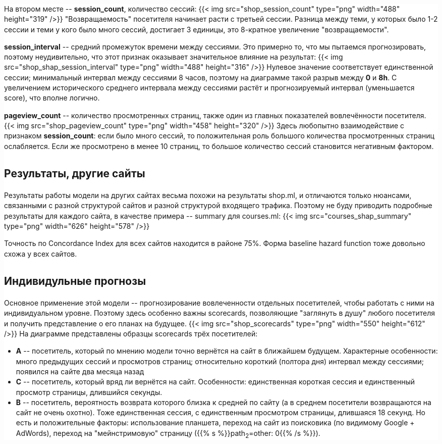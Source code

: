 На втором месте -- **session_count**, количество сессий:
{{< img src="shop_session_count" type="png" width="488" height="319" />}}
"Возвращаемость" посетителя начинает расти с третьей сессии. Разница между
теми, у которых было 1-2 сессии и теми у кого было много сессий, достигает 3 единицы,
это 8-кратное увеличение "возвращаемости".

**session_interval** -- средний промежуток времени между сессиями. Это
примерно то, что мы пытаемся прогнозировать, поэтому неудивительно, что
этот признак оказывает значительное влияние на результат: 
{{< img src="shop_shap_session_interval" type="png" width="488" height="316" />}}
Нулевое значение соответствует единственной сессии; минимальный интервал
между сессиями 8 часов, поэтому на диаграмме такой разрыв между **0** и **8h**.
C увеличением исторического среднего интервала между сессиями растёт и прогнозируемый
интервал (уменьшается score), что вполне логично.

**pageview_count** -- количество просмотренных страниц, также один из
главных показателей вовлечённости посетителя.
{{< img src="shop_pageview_count" type="png" width="458" height="320" />}}
Здесь любопытно взаимодействие с признаком **session_count**: если было
много сессий, то положительная роль большого количества просмотренных страниц
ослабляется. Если же просмотрено в менее 10 страниц, то большое количество сессий
становится негативным фактором.

## Результаты, другие сайты
Результаты работы модели на других сайтах весьма похожи на результаты
shop.ml, и отличаются только нюансами, связанными с разной структурой сайтов
и разной структурой входящего трафика. Поэтому не буду приводить подробные 
результаты для каждого сайта, в качестве примера -- summary для
courses.ml:
{{< img src="courses_shap_summary" type="png" width="626" height="578" />}}

Точность по Concordance Index для всех сайтов находится в районе 75%.
Форма baseline hazard function тоже довольно схожа у всех сайтов.

## Индивидульные прогнозы
Основное применение этой модели -- прогнозирование вовлеченности 
отдельных посетителей, чтобы работать с ними на индивидуальном уровне.
Поэтому здесь особенно важны scorecards, позволяющие "заглянуть в душу"
любого посетителя и получить представление о его планах на будущее.
{{< img src="shop_scorecards" type="png" width="550" height="612" />}}
На диаграмме представлены образцы scorecards трёх посетителей:

* **A** -- посетитель, который по мнению модели точно вернётся на сайт в ближайшем будущем.
Характерные особенности: много предыдущих сессий и просмотров страниц; относительно короткий (полтора дня)
интервал между сессиями; появился на сайте два месяца назад
* **С** -- посетитель, который вряд ли вернётся на сайт. Особенности:
единственная короткая сессия и единственный просмотр страницы, длившийся секунды.
* **B** -- посетитель, вероятность возврата которого близка к 
средней по сайту (а в среднем посетители возвращаются на сайт не очень охотно).
Тоже единственная сессия, с единственным просмотром страницы, длившаяся 18 секунд.
Но есть и положительные факторы: использование планшета, переход на сайт
из поисковика (по видимому Google + AdWords), переход на "мейнстримовую" 
страницу ({{% s %}}path<sub>2</sub>=other: 0{{% /s %}}).    
  